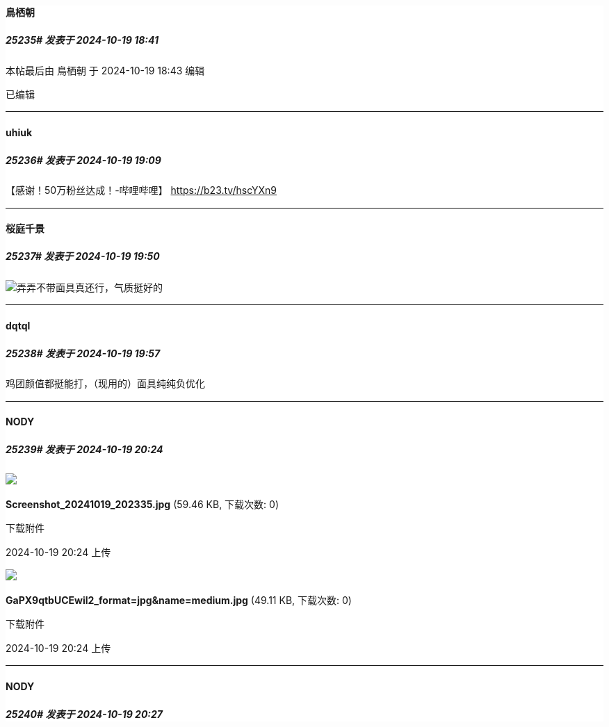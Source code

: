 ####  鳥栖朝  
##### 25235#       发表于 2024-10-19 18:41

 本帖最后由 鳥栖朝 于 2024-10-19 18:43 编辑 

已编辑     


*****

####  uhiuk  
##### 25236#       发表于 2024-10-19 19:09

【感谢！50万粉丝达成！-哔哩哔哩】 https://b23.tv/hscYXn9


*****

####  桜庭千景  
##### 25237#       发表于 2024-10-19 19:50

<img src="https://static.saraba1st.com/image/smiley/face2017/060.png" referrerpolicy="no-referrer">弄弄不带面具真还行，气质挺好的


*****

####  dqtql  
##### 25238#       发表于 2024-10-19 19:57

鸡团颜值都挺能打，（现用的）面具纯纯负优化


*****

####  NODY  
##### 25239#       发表于 2024-10-19 20:24

<img src="https://img.saraba1st.com/forum/202410/19/202406j651opqjqs006prp.jpg" referrerpolicy="no-referrer">

<strong>Screenshot_20241019_202335.jpg</strong> (59.46 KB, 下载次数: 0)

下载附件

2024-10-19 20:24 上传

<img src="https://img.saraba1st.com/forum/202410/19/202413pqjbo34qcu20juj2.jpg" referrerpolicy="no-referrer">

<strong>GaPX9qtbUCEwil2_format=jpg&amp;name=medium.jpg</strong> (49.11 KB, 下载次数: 0)

下载附件

2024-10-19 20:24 上传


*****

####  NODY  
##### 25240#       发表于 2024-10-19 20:27
